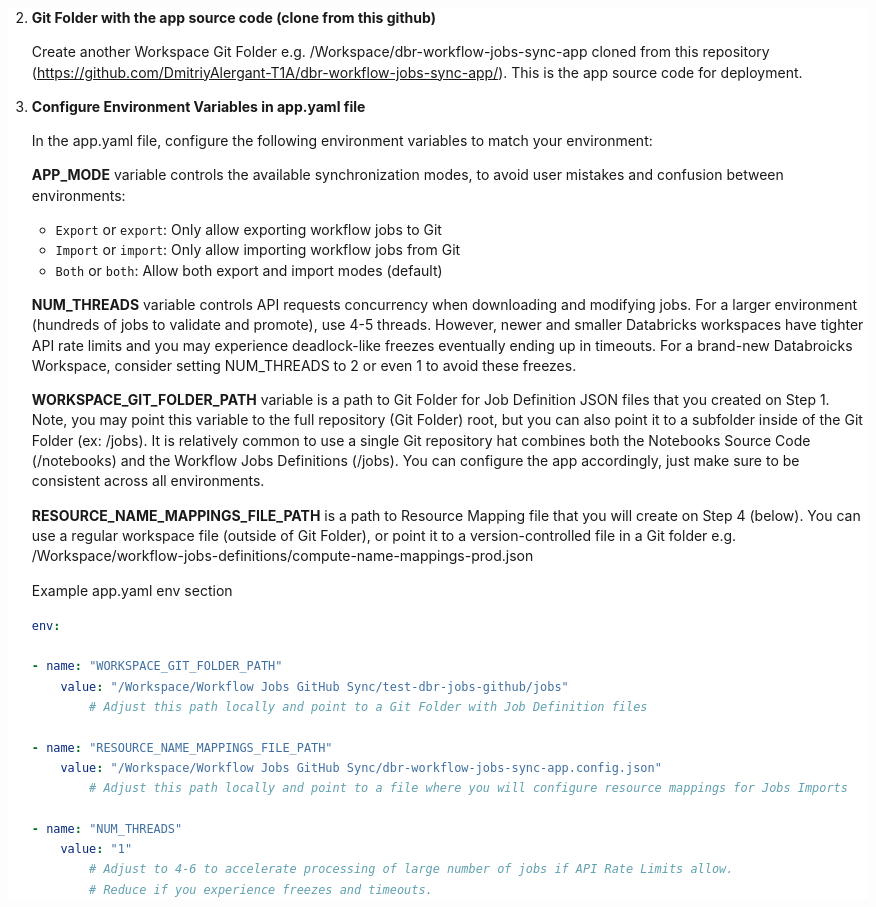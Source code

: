 2. **Git Folder with the app source code (clone from this github)**

    Create another Workspace Git Folder e.g. /Workspace/dbr-workflow-jobs-sync-app cloned from this repository (https://github.com/DmitriyAlergant-T1A/dbr-workflow-jobs-sync-app/). This is the app source code for deployment.

3. **Configure Environment Variables in app.yaml file**

    In the app.yaml file, configure the following environment variables to match your environment:
    
    **APP_MODE** variable controls the available synchronization modes, to avoid user mistakes and confusion between environments:
    - `Export` or `export`: Only allow exporting workflow jobs to Git
    - `Import` or `import`: Only allow importing workflow jobs from Git
    - `Both` or `both`: Allow both export and import modes (default)

    **NUM_THREADS** variable controls API requests concurrency when downloading and modifying jobs. For a larger environment (hundreds of jobs to validate and promote), use 4-5 threads. 
    However, newer and smaller Databricks workspaces have tighter API rate limits and you may experience deadlock-like freezes eventually ending up in timeouts. For a brand-new Databroicks Workspace, consider setting NUM_THREADS to 2 or even 1 to avoid these freezes.  

    **WORKSPACE_GIT_FOLDER_PATH** variable is a path to Git Folder for Job Definition JSON files that you created on Step 1. Note, you may point this variable to the full repository (Git Folder) root, but you can also point it to a subfolder inside of the Git Folder (ex: /jobs). It is relatively common to use a single Git repository hat combines both the Notebooks Source Code (/notebooks) and the Workflow Jobs Definitions (/jobs). You can configure the app accordingly, just make sure to be consistent across all environments.

    **RESOURCE_NAME_MAPPINGS_FILE_PATH** is a path to Resource Mapping file that you will create on Step 4 (below). You can use a regular workspace file (outside of Git Folder), or point it to a version-controlled file in a Git folder e.g. /Workspace/workflow-jobs-definitions/compute-name-mappings-prod.json 

    Example app.yaml env section


    ```yaml
    env:

    - name: "WORKSPACE_GIT_FOLDER_PATH"
        value: "/Workspace/Workflow Jobs GitHub Sync/test-dbr-jobs-github/jobs"                       
            # Adjust this path locally and point to a Git Folder with Job Definition files

    - name: "RESOURCE_NAME_MAPPINGS_FILE_PATH"
        value: "/Workspace/Workflow Jobs GitHub Sync/dbr-workflow-jobs-sync-app.config.json"     
            # Adjust this path locally and point to a file where you will configure resource mappings for Jobs Imports

    - name: "NUM_THREADS"
        value: "1"                                                     
            # Adjust to 4-6 to accelerate processing of large number of jobs if API Rate Limits allow. 
            # Reduce if you experience freezes and timeouts.
